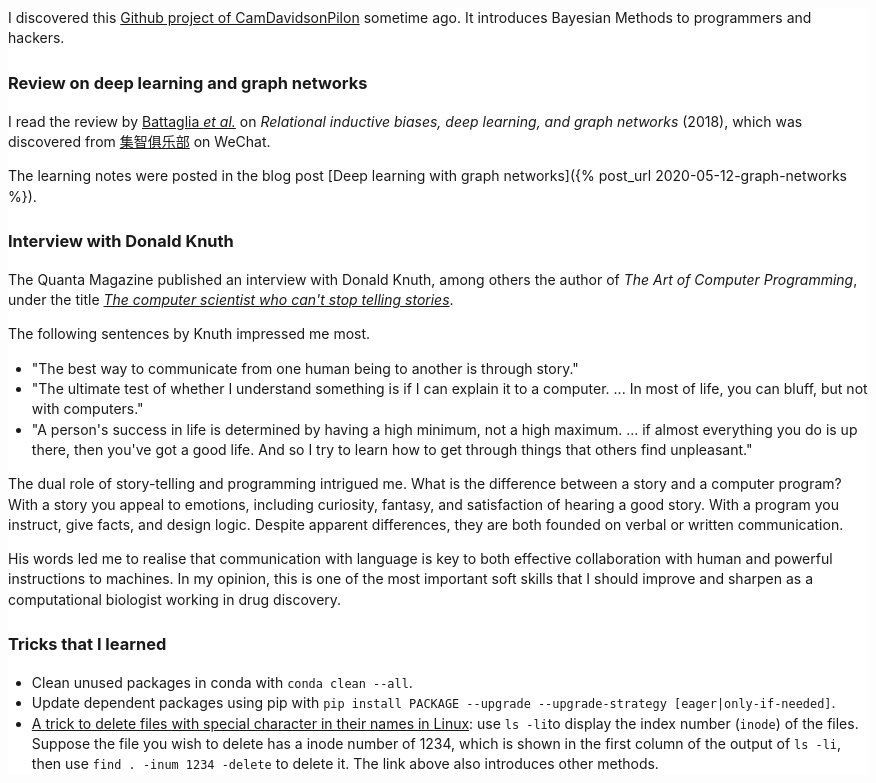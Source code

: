 I discovered this [Github project of
CamDavidsonPilon](https://github.com/CamDavidsonPilon/Probabilistic-Programming-and-Bayesian-Methods-for-Hackers)
sometime ago. It introduces Bayesian Methods to programmers and hackers.

### Review on deep learning and graph networks

I read the review by [Battaglia *et al.*](https://arxiv.org/abs/1806.01261) on
*Relational inductive biases, deep learning, and graph networks* (2018), which
was discovered from
[集智俱乐部](https://mp.weixin.qq.com/s/Mt9xkaD2P3DlfeDZEzL3VA) on WeChat.

The learning notes were posted in the blog post [Deep learning with graph
networks]({% post_url 2020-05-12-graph-networks %}).

### Interview with Donald Knuth

The Quanta Magazine published an interview with Donald Knuth, among others the
author of *The Art of Computer Programming*, under the title [*The computer
scientist who can't stop telling
stories*](https://www.quantamagazine.org/computer-scientist-donald-knuth-cant-stop-telling-stories-20200416/).

The following sentences by Knuth impressed me most.

* "The best way to communicate from one human being to another is through
   story."
* "The ultimate test of whether I understand something is if I can
   explain it to a computer. ... In most of life, you can bluff, but not with
   computers."
* "A person's success in life is determined by having a high
   minimum, not a high maximum. ... if almost everything you do is up there, then
   you've got a good life. And so I try to learn how to get through things that
   others find unpleasant."

The dual role of story-telling and programming intrigued me. What is the
difference between a story and a computer program? With a story you appeal to
emotions, including curiosity, fantasy, and satisfaction of hearing a good
story. With a program you instruct, give facts, and design logic. Despite
apparent differences, they are both founded on verbal or written communication.

His words led me to realise that communication with language is key to both
effective collaboration with human and powerful instructions to machines. In my
opinion, this is one of the most important soft skills that I should improve and
sharpen as a computational biologist working in drug discovery.

### Tricks that I learned

* Clean unused packages in conda with `conda clean --all`.
* Update dependent packages using pip with `pip install PACKAGE --upgrade
    --upgrade-strategy [eager|only-if-needed]`.
* [A trick to delete files with special character in their names in
    Linux](https://www.linux.com/training-tutorials/linux-shell-tip-remove-files-names-contains-spaces-and-special-characters-such/):
    use `ls -li`to display the index number (`inode`) of the files. Suppose the
    file you wish to delete has a inode number of 1234, which is shown in the
    first column of the output of `ls -li`, then use `find . -inum 1234 -delete`
    to delete it. The link above also introduces other methods.
